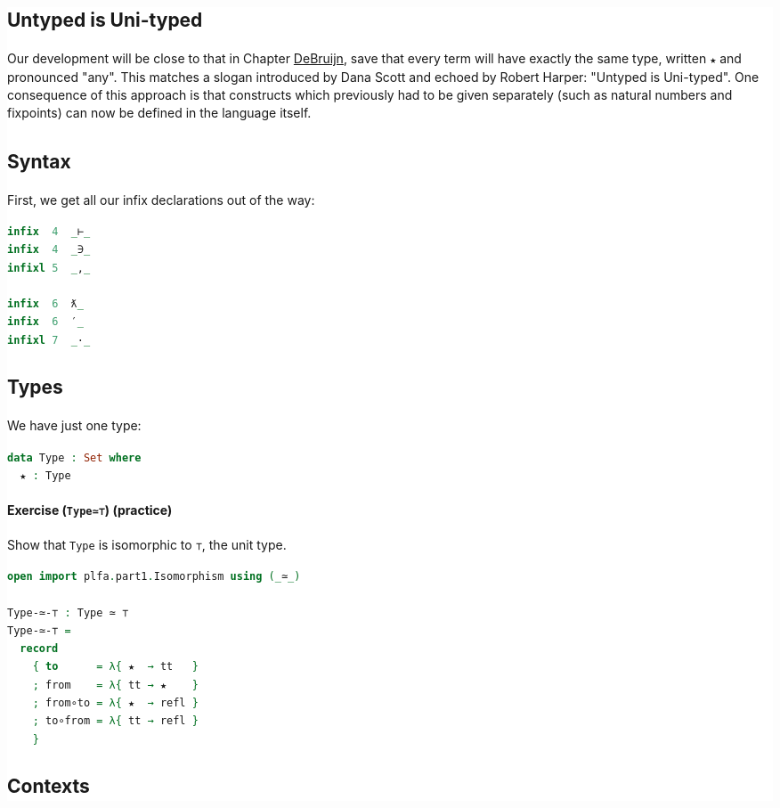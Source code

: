 
## Untyped is Uni-typed

Our development will be close to that in
Chapter [DeBruijn](/DeBruijn/),
save that every term will have exactly the same type, written `★`
and pronounced "any".
This matches a slogan introduced by Dana Scott
and echoed by Robert Harper: "Untyped is Uni-typed".
One consequence of this approach is that constructs which previously
had to be given separately (such as natural numbers and fixpoints)
can now be defined in the language itself.


## Syntax

First, we get all our infix declarations out of the way:

```agda
infix  4  _⊢_
infix  4  _∋_
infixl 5  _,_

infix  6  ƛ_
infix  6  ′_
infixl 7  _·_
```

## Types

We have just one type:
```agda
data Type : Set where
  ★ : Type
```

#### Exercise (`Type≃⊤`) (practice)

Show that `Type` is isomorphic to `⊤`, the unit type.

```agda
open import plfa.part1.Isomorphism using (_≃_)

Type-≃-⊤ : Type ≃ ⊤
Type-≃-⊤ =
  record
    { to      = λ{ ★  → tt   }
    ; from    = λ{ tt → ★    }
    ; from∘to = λ{ ★  → refl }
    ; to∘from = λ{ tt → refl }
    }
```

## Contexts
